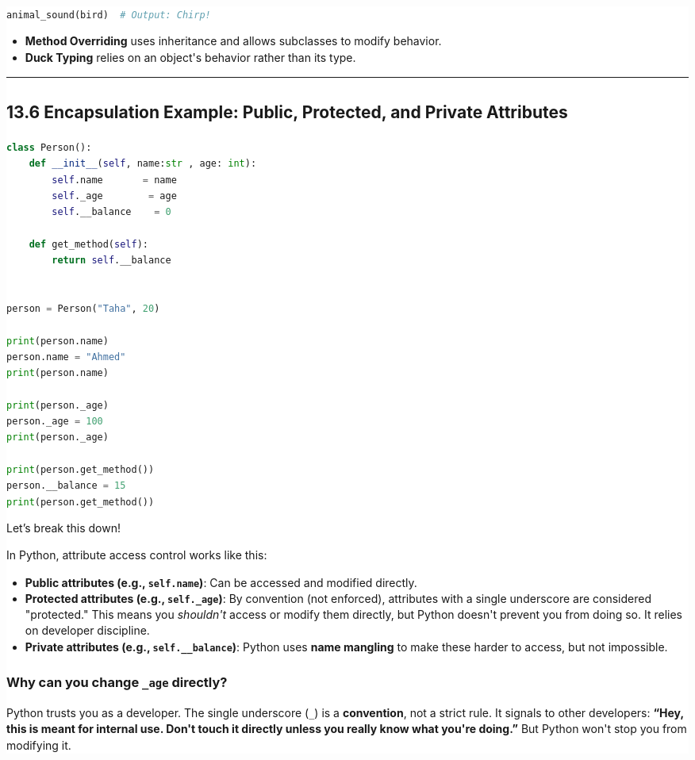 ```python
animal_sound(bird)  # Output: Chirp!
```

- **Method Overriding** uses inheritance and allows subclasses to modify behavior.
- **Duck Typing** relies on an object's behavior rather than its type.

---

## 13.6 Encapsulation Example: Public, Protected, and Private Attributes

```python
class Person():
    def __init__(self, name:str , age: int):
        self.name       = name
        self._age        = age
        self.__balance    = 0

    def get_method(self):
        return self.__balance


person = Person("Taha", 20)

print(person.name)
person.name = "Ahmed"
print(person.name)

print(person._age)
person._age = 100
print(person._age)

print(person.get_method())
person.__balance = 15
print(person.get_method())

```

Let’s break this down! 

In Python, attribute access control works like this:
- **Public attributes (e.g., `self.name`)**: Can be accessed and modified directly.
- **Protected attributes (e.g., `self._age`)**: By convention (not enforced), attributes with a single underscore are considered "protected." This means you *shouldn't* access or modify them directly, but Python doesn't prevent you from doing so. It relies on developer discipline.
- **Private attributes (e.g., `self.__balance`)**: Python uses **name mangling** to make these harder to access, but not impossible.

### Why can you change `_age` directly?
Python trusts you as a developer. The single underscore (`_`) is a **convention**, not a strict rule. It signals to other developers: **“Hey, this is meant for internal use. Don't touch it directly unless you really know what you're doing.”** But Python won't stop you from modifying it.
